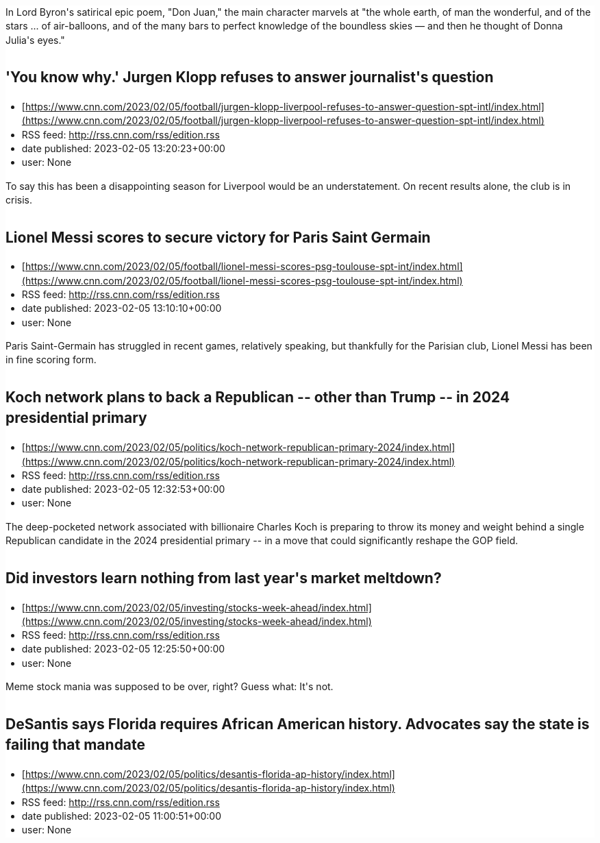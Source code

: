 In Lord Byron's satirical epic poem, "Don Juan," the main character marvels at "the whole earth, of man the wonderful, and of the stars ... of air-balloons, and of the many bars to perfect knowledge of the boundless skies — and then he thought of Donna Julia's eyes."

## 'You know why.' Jurgen Klopp refuses to answer journalist's question
 - [https://www.cnn.com/2023/02/05/football/jurgen-klopp-liverpool-refuses-to-answer-question-spt-intl/index.html](https://www.cnn.com/2023/02/05/football/jurgen-klopp-liverpool-refuses-to-answer-question-spt-intl/index.html)
 - RSS feed: http://rss.cnn.com/rss/edition.rss
 - date published: 2023-02-05 13:20:23+00:00
 - user: None

To say this has been a disappointing season for Liverpool would be an understatement. On recent results alone, the club is in crisis.

## Lionel Messi scores to secure victory for Paris Saint Germain
 - [https://www.cnn.com/2023/02/05/football/lionel-messi-scores-psg-toulouse-spt-int/index.html](https://www.cnn.com/2023/02/05/football/lionel-messi-scores-psg-toulouse-spt-int/index.html)
 - RSS feed: http://rss.cnn.com/rss/edition.rss
 - date published: 2023-02-05 13:10:10+00:00
 - user: None

Paris Saint-Germain has struggled in recent games, relatively speaking, but thankfully for the Parisian club, Lionel Messi has been in fine scoring form.

## Koch network plans to back a Republican -- other than Trump -- in 2024 presidential primary
 - [https://www.cnn.com/2023/02/05/politics/koch-network-republican-primary-2024/index.html](https://www.cnn.com/2023/02/05/politics/koch-network-republican-primary-2024/index.html)
 - RSS feed: http://rss.cnn.com/rss/edition.rss
 - date published: 2023-02-05 12:32:53+00:00
 - user: None

The deep-pocketed network associated with billionaire Charles Koch is preparing to throw its money and weight behind a single Republican candidate in the 2024 presidential primary -- in a move that could significantly reshape the GOP field.

## Did investors learn nothing from last year's market meltdown?
 - [https://www.cnn.com/2023/02/05/investing/stocks-week-ahead/index.html](https://www.cnn.com/2023/02/05/investing/stocks-week-ahead/index.html)
 - RSS feed: http://rss.cnn.com/rss/edition.rss
 - date published: 2023-02-05 12:25:50+00:00
 - user: None

Meme stock mania was supposed to be over, right? Guess what: It's not.

## DeSantis says Florida requires African American history. Advocates say the state is failing that mandate
 - [https://www.cnn.com/2023/02/05/politics/desantis-florida-ap-history/index.html](https://www.cnn.com/2023/02/05/politics/desantis-florida-ap-history/index.html)
 - RSS feed: http://rss.cnn.com/rss/edition.rss
 - date published: 2023-02-05 11:00:51+00:00
 - user: None
